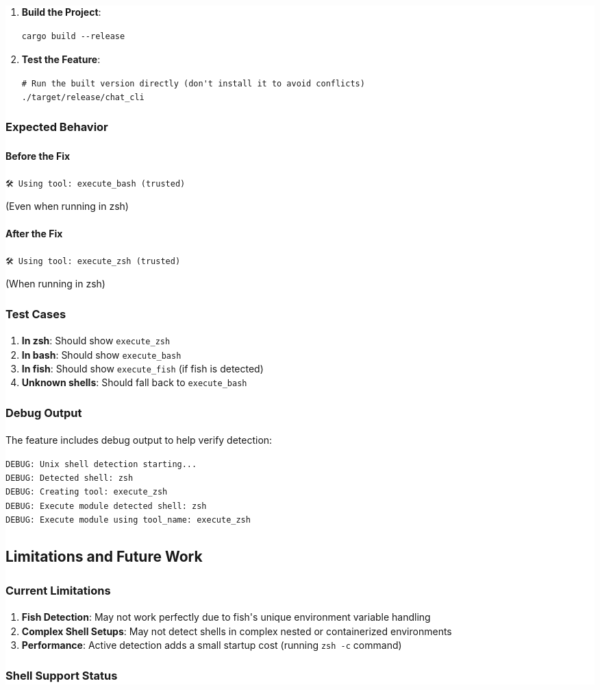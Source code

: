 1. **Build the Project**:
   ```
   cargo build --release
   ```

2. **Test the Feature**:
   ```
   # Run the built version directly (don't install it to avoid conflicts)
   ./target/release/chat_cli
   ```

### Expected Behavior

#### Before the Fix
```
🛠️ Using tool: execute_bash (trusted)
```
(Even when running in zsh)

#### After the Fix
```
🛠️ Using tool: execute_zsh (trusted)
```
(When running in zsh)

### Test Cases

1. **In zsh**: Should show `execute_zsh`
2. **In bash**: Should show `execute_bash`  
3. **In fish**: Should show `execute_fish` (if fish is detected)
4. **Unknown shells**: Should fall back to `execute_bash`

### Debug Output

The feature includes debug output to help verify detection:

```
DEBUG: Unix shell detection starting...
DEBUG: Detected shell: zsh
DEBUG: Creating tool: execute_zsh
DEBUG: Execute module detected shell: zsh
DEBUG: Execute module using tool_name: execute_zsh
```

## Limitations and Future Work

### Current Limitations

1. **Fish Detection**: May not work perfectly due to fish's unique environment variable handling
2. **Complex Shell Setups**: May not detect shells in complex nested or containerized environments
3. **Performance**: Active detection adds a small startup cost (running `zsh -c` command)

### Shell Support Status
